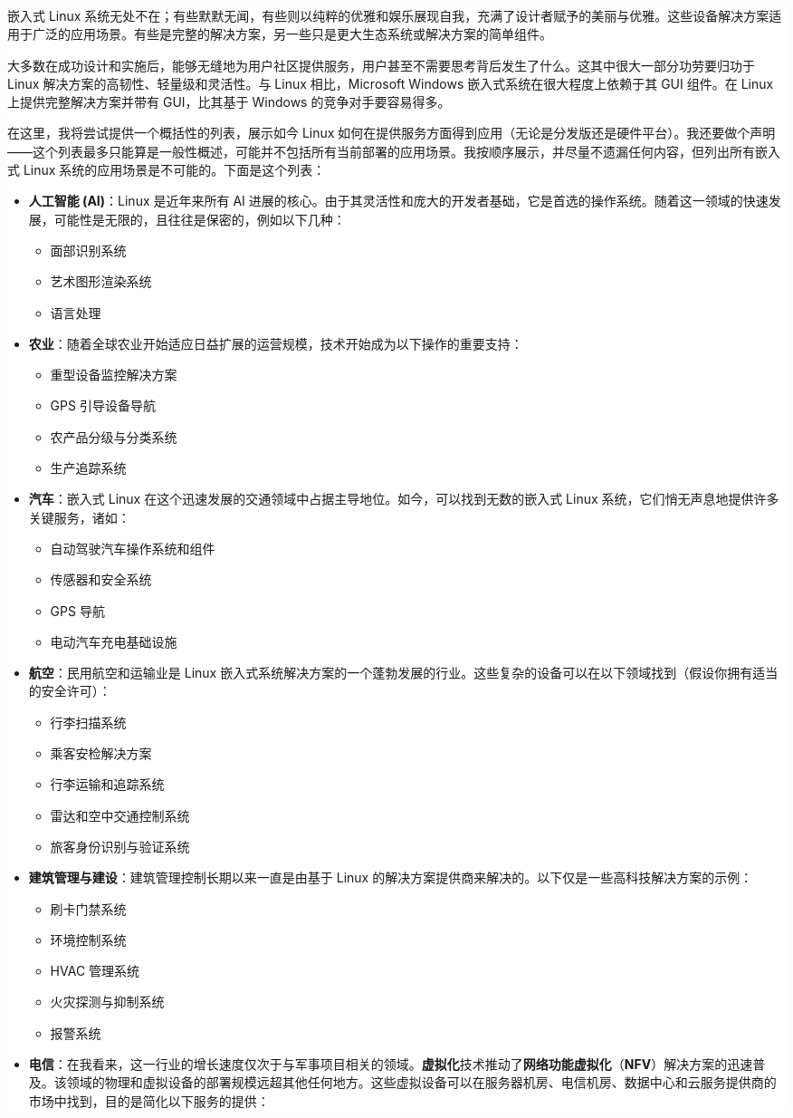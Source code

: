 嵌入式 Linux 系统无处不在；有些默默无闻，有些则以纯粹的优雅和娱乐展现自我，充满了设计者赋予的美丽与优雅。这些设备解决方案适用于广泛的应用场景。有些是完整的解决方案，另一些只是更大生态系统或解决方案的简单组件。

大多数在成功设计和实施后，能够无缝地为用户社区提供服务，用户甚至不需要思考背后发生了什么。这其中很大一部分功劳要归功于 Linux 解决方案的高韧性、轻量级和灵活性。与 Linux 相比，Microsoft Windows 嵌入式系统在很大程度上依赖于其 GUI 组件。在 Linux 上提供完整解决方案并带有 GUI，比其基于 Windows 的竞争对手要容易得多。

在这里，我将尝试提供一个概括性的列表，展示如今 Linux 如何在提供服务方面得到应用（无论是分发版还是硬件平台）。我还要做个声明——这个列表最多只能算是一般性概述，可能并不包括所有当前部署的应用场景。我按顺序展示，并尽量不遗漏任何内容，但列出所有嵌入式 Linux 系统的应用场景是不可能的。下面是这个列表：

+   **人工智能 (AI)**：Linux 是近年来所有 AI 进展的核心。由于其灵活性和庞大的开发者基础，它是首选的操作系统。随着这一领域的快速发展，可能性是无限的，且往往是保密的，例如以下几种：

    +   面部识别系统

    +   艺术图形渲染系统

    +   语言处理

+   **农业**：随着全球农业开始适应日益扩展的运营规模，技术开始成为以下操作的重要支持：

    +   重型设备监控解决方案

    +   GPS 引导设备导航

    +   农产品分级与分类系统

    +   生产追踪系统

+   **汽车**：嵌入式 Linux 在这个迅速发展的交通领域中占据主导地位。如今，可以找到无数的嵌入式 Linux 系统，它们悄无声息地提供许多关键服务，诸如：

    +   自动驾驶汽车操作系统和组件

    +   传感器和安全系统

    +   GPS 导航

    +   电动汽车充电基础设施

+   **航空**：民用航空和运输业是 Linux 嵌入式系统解决方案的一个蓬勃发展的行业。这些复杂的设备可以在以下领域找到（假设你拥有适当的安全许可）：

    +   行李扫描系统

    +   乘客安检解决方案

    +   行李运输和追踪系统

    +   雷达和空中交通控制系统

    +   旅客身份识别与验证系统

+   **建筑管理与建设**：建筑管理控制长期以来一直是由基于 Linux 的解决方案提供商来解决的。以下仅是一些高科技解决方案的示例：

    +   刷卡门禁系统

    +   环境控制系统

    +   HVAC 管理系统

    +   火灾探测与抑制系统

    +   报警系统

+   **电信**：在我看来，这一行业的增长速度仅次于与军事项目相关的领域。**虚拟化**技术推动了**网络功能虚拟化**（**NFV**）解决方案的迅速普及。该领域的物理和虚拟设备的部署规模远超其他任何地方。这些虚拟设备可以在服务器机房、电信机房、数据中心和云服务提供商的市场中找到，目的是简化以下服务的提供：
